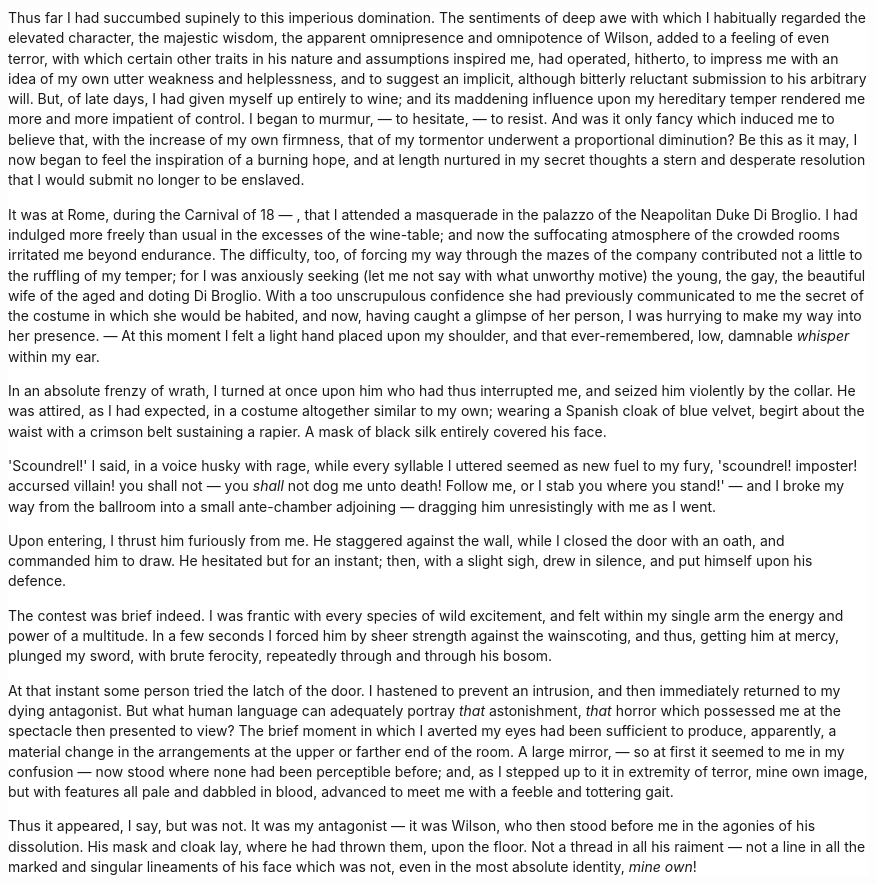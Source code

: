 Thus far I had succumbed supinely to this imperious  domination.  The sentiments of deep awe with which I habitually  regarded the elevated character, the majestic wisdom, the apparent  omnipresence and omnipotence of Wilson, added to a feeling of even  terror, with which certain other traits in his nature and  assumptions inspired me, had operated, hitherto, to impress me with  an idea of my own utter weakness and helplessness, and to suggest  an implicit, although bitterly reluctant submission to his  arbitrary will.  But, of late days, I had given myself up entirely  to wine; and its maddening influence upon my hereditary temper  rendered me more and more impatient of control.  I began to  murmur, — to hesitate, — to resist.  And was it only fancy which  induced me to believe that, with the increase of my own firmness,  that of my tormentor underwent a proportional diminution?  Be this  as it may, I now began to feel the inspiration of a burning hope,  and at length nurtured in my secret thoughts a stern and desperate  resolution that I would submit no longer to be enslaved.  

It was at Rome, during the Carnival of 18 — , that I attended  a masquerade in the palazzo of the Neapolitan Duke Di Broglio.  I  had indulged more freely than usual in the excesses of the wine-table; and now the suffocating atmosphere of the crowded rooms  irritated me beyond endurance.  The difficulty, too, of         forcing my  way through the mazes of the company contributed not a little to  the ruffling of my temper; for I was anxiously seeking (let me not  say with what unworthy motive) the young, the gay, the beautiful  wife of the aged and doting Di Broglio.  With a too unscrupulous  confidence she had previously communicated to me the secret of the  costume in which she would be habited, and now, having caught a  glimpse of her person, I was hurrying to make my way into her  presence. —   At this moment I felt a light hand placed upon my  shoulder, and that ever-remembered, low, damnable *whisper*  within my ear.  

In an absolute frenzy of wrath, I turned at once upon him who  had thus interrupted me, and seized him violently by the collar.  He was attired, as I had expected, in a costume altogether similar  to my own; wearing a Spanish cloak of blue velvet, begirt about the  waist with a crimson belt sustaining a rapier.  A mask of black  silk entirely covered his face.  

'Scoundrel!' I said, in a voice husky with rage, while every  syllable I uttered seemed as new fuel to my fury, 'scoundrel!  imposter! accursed villain! you shall not — you *shall* not dog me  unto death!  Follow me, or I stab you where you stand!' — and I  broke my way from the ballroom into a small ante-chamber adjoining —  dragging him unresistingly with me as I went.  

Upon entering, I thrust him furiously from me.  He staggered  against the wall, while I closed the door with an oath, and  commanded him to draw.  He hesitated but for an instant; then, with  a slight sigh, drew in silence, and put himself upon his defence.  

The contest was brief indeed.  I was frantic with every  species of wild excitement, and felt within my single arm the  energy and power of a multitude.  In a few seconds I forced him by  sheer strength against the wainscoting, and thus, getting him at  mercy, plunged my sword, with brute ferocity, repeatedly through  and through his bosom.  

At that instant some person tried the latch of the door.  I  hastened to prevent an intrusion, and then immediately returned to  my dying antagonist.  But what human language can adequately  portray *that* astonishment, *that* horror which possessed me  at the spectacle then presented to view?  The brief moment  in which I averted my eyes had been sufficient to produce,  apparently, a material change in the arrangements at the upper or  farther end of the room.  A large mirror, — so at first it seemed to  me in my confusion — now stood where none had         been perceptible  before; and, as I stepped up to it in extremity of terror, mine own  image, but with features all pale and dabbled in blood, advanced to  meet me with a feeble and tottering gait.  

Thus it appeared, I say, but was not.  It was my antagonist —  it was Wilson, who then stood before me in the agonies of his  dissolution.  His mask and cloak lay, where he had thrown them,  upon the floor.  Not a thread in all his raiment — not a line in all  the marked and singular lineaments of his face which was not, even  in the most absolute identity, *mine own*!  
